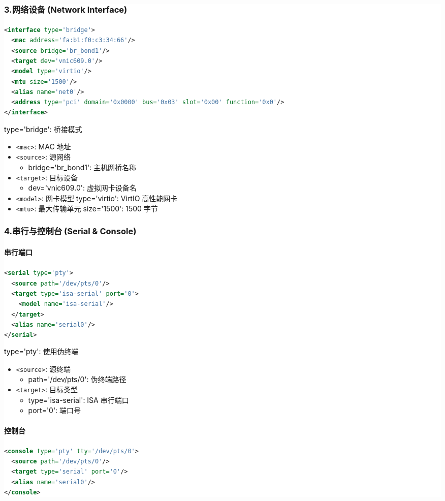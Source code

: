 ### 3.**网络设备 (Network Interface)**

```xml
<interface type='bridge'>
  <mac address='fa:b1:f0:c3:34:66'/>
  <source bridge='br_bond1'/>
  <target dev='vnic609.0'/>
  <model type='virtio'/>
  <mtu size='1500'/>
  <alias name='net0'/>
  <address type='pci' domain='0x0000' bus='0x03' slot='0x00' function='0x0'/>
</interface>
```

type='bridge': 桥接模式

* `<mac>`: MAC 地址
* `<source>`: 源网络
  * bridge='br_bond1': 主机网桥名称
* `<target>`: 目标设备
  * dev='vnic609.0': 虚拟网卡设备名
* `<model>`: 网卡模型
    type='virtio': VirtIO 高性能网卡
* `<mtu>`: 最大传输单元
    size='1500': 1500 字节

### 4.串行与控制台 (Serial & Console)

#### 串行端口

```xml
<serial type='pty'>
  <source path='/dev/pts/0'/>
  <target type='isa-serial' port='0'>
    <model name='isa-serial'/>
  </target>
  <alias name='serial0'/>
</serial>
```

type='pty': 使用伪终端

* `<source>`: 源终端
  * path='/dev/pts/0': 伪终端路径
* `<target>`: 目标类型
  * type='isa-serial': ISA 串行端口
  * port='0': 端口号

#### 控制台

```xml
<console type='pty' tty='/dev/pts/0'>
  <source path='/dev/pts/0'/>
  <target type='serial' port='0'/>
  <alias name='serial0'/>
</console>
```
